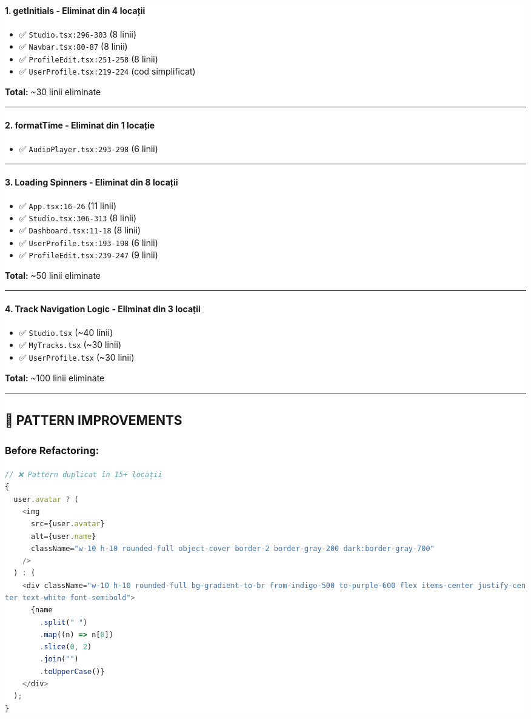 #### 1. **getInitials** - Eliminat din 4 locații

- ✅ `Studio.tsx:296-303` (8 linii)
- ✅ `Navbar.tsx:80-87` (8 linii)
- ✅ `ProfileEdit.tsx:251-258` (8 linii)
- ✅ `UserProfile.tsx:219-224` (cod simplificat)

**Total:** ~30 linii eliminate

---

#### 2. **formatTime** - Eliminat din 1 locație

- ✅ `AudioPlayer.tsx:293-298` (6 linii)

---

#### 3. **Loading Spinners** - Eliminat din 8 locații

- ✅ `App.tsx:16-26` (11 linii)
- ✅ `Studio.tsx:306-313` (8 linii)
- ✅ `Dashboard.tsx:11-18` (8 linii)
- ✅ `UserProfile.tsx:193-198` (6 linii)
- ✅ `ProfileEdit.tsx:239-247` (9 linii)

**Total:** ~50 linii eliminate

---

#### 4. **Track Navigation Logic** - Eliminat din 3 locații

- ✅ `Studio.tsx` (~40 linii)
- ✅ `MyTracks.tsx` (~30 linii)
- ✅ `UserProfile.tsx` (~30 linii)

**Total:** ~100 linii eliminate

---

## 🎨 PATTERN IMPROVEMENTS

### Before Refactoring:

```typescript
// ❌ Pattern duplicat în 15+ locații
{
  user.avatar ? (
    <img
      src={user.avatar}
      alt={user.name}
      className="w-10 h-10 rounded-full object-cover border-2 border-gray-200 dark:border-gray-700"
    />
  ) : (
    <div className="w-10 h-10 rounded-full bg-gradient-to-br from-indigo-500 to-purple-600 flex items-center justify-center text-white font-semibold">
      {name
        .split(" ")
        .map((n) => n[0])
        .slice(0, 2)
        .join("")
        .toUpperCase()}
    </div>
  );
}
```
